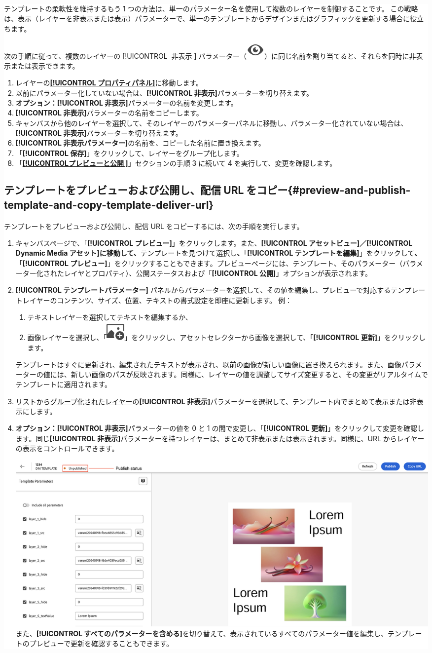 テンプレートの柔軟性を維持するもう 1 つの方法は、単一のパラメーター名を使用して複数のレイヤーを制御することです。 この戦略は、表示（レイヤーを非表示または表示）パラメーターで、単一のテンプレートからデザインまたはグラフィックを更新する場合に役立ちます。

次の手順に従って、複数のレイヤーの [!UICONTROL &#x200B; 非表示 &#x200B;] パラメーター（![ 高速コンテンツ作成 ](/help/assets/assets/Visibility-icon.svg)）に同じ名前を割り当てると、それらを同時に非表示または表示できます。

1. レイヤーの[**[!UICONTROL プロパティパネル]**](#parameterise-a-layer)に移動します。
1. 以前にパラメーター化していない場合は、**[!UICONTROL 非表示]**&#x200B;パラメーターを切り替えます。
1. **オプション：**&#x200B;**[!UICONTROL 非表示]**&#x200B;パラメーターの名前を変更します。
1. **[!UICONTROL 非表示]**&#x200B;パラメーターの名前をコピーします。
1. キャンバスから他のレイヤーを選択して、そのレイヤーのパラメーターパネルに移動し、パラメーター化されていない場合は、**[!UICONTROL 非表示]**&#x200B;パラメーターを切り替えます。
1. **[!UICONTROL 非表示パラメーター]**&#x200B;の名前を、コピーした名前に置き換えます。
1. 「**[!UICONTROL 保存]**」をクリックして、レイヤーをグループ化します。
1. 「[**[!UICONTROL &#x200B; プレビューと公開 &#x200B;]**](#preview-and-publish-template-and-copy-template-deliver-url)」セクションの手順 3 に続いて 4 を実行して、変更を確認します。

## テンプレートをプレビューおよび公開し、配信 URL をコピー{#preview-and-publish-template-and-copy-template-deliver-url}

テンプレートをプレビューおよび公開し、配信 URL をコピーするには、次の手順を実行します。

1. キャンバスページで、「**[!UICONTROL プレビュー]**」をクリックします。また、**[!UICONTROL アセットビュー]**&#x200B;**／**&#x200B;**[!UICONTROL Dynamic Media アセット]**&#x200B;**に移動して、**&#x200B;テンプレートを見つけて選択し&#x200B;**、**「**[!UICONTROL テンプレートを編集]**」をクリックして&#x200B;**、**「**[!UICONTROL プレビュー]**」をクリックすることもできます。プレビューページには、テンプレート、そのパラメーター（パラメーター化されたレイヤとプロパティ）、公開ステータスおよび「**[!UICONTROL 公開]**」オプションが表示されます。
1. **[!UICONTROL テンプレートパラメーター]** パネルからパラメーターを選択して、その値を編集し、プレビューで対応するテンプレートレイヤーのコンテンツ、サイズ、位置、テキストの書式設定を即座に更新します。 例：
   1. テキストレイヤーを選択してテキストを編集するか、
   1. 画像レイヤーを選択し、「![その場でコンテンツを作成](/help/assets/assets/add-image.svg)」をクリックし、アセットセレクターから画像を選択して、「**[!UICONTROL 更新]**」をクリックします。

   テンプレートはすぐに更新され、編集されたテキストが表示され、以前の画像が新しい画像に置き換えられます。また、画像パラメーターの値には、新しい画像のパスが反映されます。同様に、レイヤーの値を調整してサイズ変更すると、その変更がリアルタイムでテンプレートに適用されます。
1. リストから[グループ化されたレイヤー](#group-layers)の&#x200B;**[!UICONTROL 非表示]**&#x200B;パラメーターを選択して、テンプレート内でまとめて表示または非表示にします。
1. **オプション：**&#x200B;**[!UICONTROL 非表示]**&#x200B;パラメーターの値を 0 と 1 の間で変更し、「**[!UICONTROL 更新]**」をクリックして変更を確認します。同じ&#x200B;**[!UICONTROL 非表示]**&#x200B;パラメーターを持つレイヤーは、まとめて非表示または表示されます。同様に、URL からレイヤーの表示をコントロールできます。

   ![その場でのコンテンツの作成](/help/assets/assets/dm-templates-publish-status.png)
また、**[!UICONTROL すべてのパラメーターを含める]**&#x200B;を切り替えて、表示されているすべてのパラメーター値を編集し、テンプレートのプレビューで更新を確認することもできます。
   <br>
